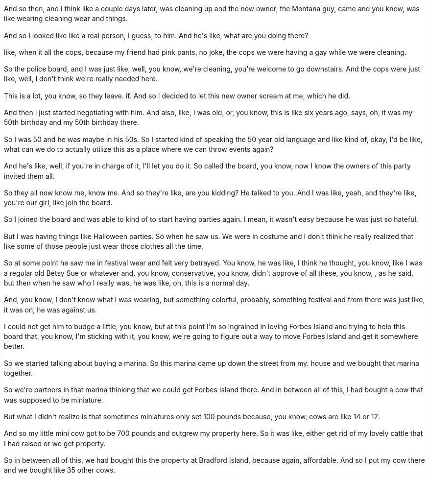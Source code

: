 And so then, and I think like a couple days later, was cleaning up and the new owner, the Montana guy, came and you know, was like wearing cleaning wear and things.

And so I looked like like a real person, I guess, to him. And he's like, what are you doing there?

like, when it all the cops, because my friend had pink pants, no joke, the cops we were having a gay while we were cleaning.

So the police board, and I was just like, well, you know, we're cleaning, you're welcome to go downstairs. And the cops were just like, well, I don't think we're really needed here.

This is a lot, you know, so they leave. if. And so I decided to let this new owner scream at me, which he did.

And then I just started negotiating with him. And also, like, I was old, or, you know, this is like six years ago, says, oh, it was my 50th birthday and my 50th birthday there.

So I was 50 and he was maybe in his 50s. So I started kind of speaking the 50 year old language and like kind of, okay, I'd be like, what can we do to actually utilize this as a place where we can throw events again?

And he's like, well, if you're in charge of it, I'll let you do it. So called the board, you know, now I know the owners of this party invited them all.

So they all now know me, know me. And so they're like, are you kidding? He talked to you. And I was like, yeah, and they're like, you're our girl, like join the board.

So I joined the board and was able to kind of to start having parties again. I mean, it wasn't easy because he was just so hateful.

But I was having things like Halloween parties. So when he saw us. We were in costume and I don't think he really realized that like some of those people just wear those clothes all the time.

So at some point he saw me in festival wear and felt very betrayed. You know, he was like, I think he thought, you know, like I was a regular old Betsy Sue or whatever and, you know, conservative, you know, didn't approve of all these, you know, , as he said, but then when he saw who I really was, he was like, oh, this is a normal day.

And, you know, I don't know what I was wearing, but something colorful, probably, something festival and from there was just like, it was on, he was against us.

I could not get him to budge a little, you know, but at this point I'm so ingrained in loving Forbes Island and trying to help this board that, you know, I'm sticking with it, you know, we're going to figure out a way to move Forbes Island and get it somewhere better.

So we started talking about buying a marina. So this marina came up down the street from my. house and we bought that marina together.

So we're partners in that marina thinking that we could get Forbes Island there. And in between all of this, I had bought a cow that was supposed to be miniature.

But what I didn't realize is that sometimes miniatures only set 100 pounds because, you know, cows are like 14 or 12.

And so my little mini cow got to be 700 pounds and outgrew my property here. So it was like, either get rid of my lovely cattle that I had raised or we get property.

So in between all of this, we had bought this the property at Bradford Island, because again, affordable. And so I put my cow there and we bought like 35 other cows.
